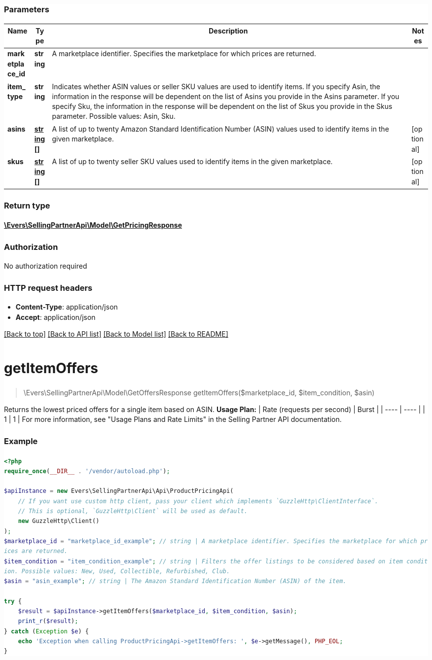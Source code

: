 ### Parameters

Name | Type | Description  | Notes
------------- | ------------- | ------------- | -------------
 **marketplace_id** | **string**| A marketplace identifier. Specifies the marketplace for which prices are returned. |
 **item_type** | **string**| Indicates whether ASIN values or seller SKU values are used to identify items. If you specify Asin, the information in the response will be dependent on the list of Asins you provide in the Asins parameter. If you specify Sku, the information in the response will be dependent on the list of Skus you provide in the Skus parameter. Possible values: Asin, Sku. |
 **asins** | [**string[]**](../Model/string.md)| A list of up to twenty Amazon Standard Identification Number (ASIN) values used to identify items in the given marketplace. | [optional]
 **skus** | [**string[]**](../Model/string.md)| A list of up to twenty seller SKU values used to identify items in the given marketplace. | [optional]

### Return type

[**\Evers\SellingPartnerApi\Model\GetPricingResponse**](../Model/GetPricingResponse.md)

### Authorization

No authorization required

### HTTP request headers

 - **Content-Type**: application/json
 - **Accept**: application/json

[[Back to top]](#) [[Back to API list]](../../README.md#documentation-for-api-endpoints) [[Back to Model list]](../../README.md#documentation-for-models) [[Back to README]](../../README.md)

# **getItemOffers**
> \Evers\SellingPartnerApi\Model\GetOffersResponse getItemOffers($marketplace_id, $item_condition, $asin)



Returns the lowest priced offers for a single item based on ASIN.  **Usage Plan:**  | Rate (requests per second) | Burst | | ---- | ---- | | 1 | 1 |  For more information, see \"Usage Plans and Rate Limits\" in the Selling Partner API documentation.

### Example
```php
<?php
require_once(__DIR__ . '/vendor/autoload.php');

$apiInstance = new Evers\SellingPartnerApi\Api\ProductPricingApi(
    // If you want use custom http client, pass your client which implements `GuzzleHttp\ClientInterface`.
    // This is optional, `GuzzleHttp\Client` will be used as default.
    new GuzzleHttp\Client()
);
$marketplace_id = "marketplace_id_example"; // string | A marketplace identifier. Specifies the marketplace for which prices are returned.
$item_condition = "item_condition_example"; // string | Filters the offer listings to be considered based on item condition. Possible values: New, Used, Collectible, Refurbished, Club.
$asin = "asin_example"; // string | The Amazon Standard Identification Number (ASIN) of the item.

try {
    $result = $apiInstance->getItemOffers($marketplace_id, $item_condition, $asin);
    print_r($result);
} catch (Exception $e) {
    echo 'Exception when calling ProductPricingApi->getItemOffers: ', $e->getMessage(), PHP_EOL;
}
```